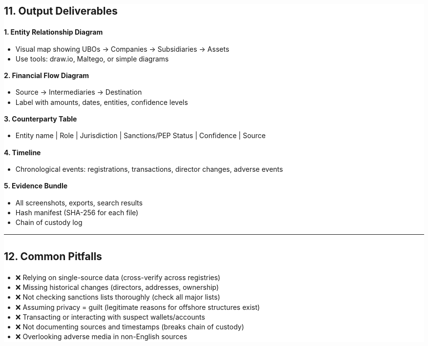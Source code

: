 
## 11. Output Deliverables

**1. Entity Relationship Diagram**
- Visual map showing UBOs → Companies → Subsidiaries → Assets
- Use tools: draw.io, Maltego, or simple diagrams

**2. Financial Flow Diagram**
- Source → Intermediaries → Destination
- Label with amounts, dates, entities, confidence levels

**3. Counterparty Table**
- Entity name | Role | Jurisdiction | Sanctions/PEP Status | Confidence | Source

**4. Timeline**
- Chronological events: registrations, transactions, director changes, adverse events

**5. Evidence Bundle**
- All screenshots, exports, search results
- Hash manifest (SHA-256 for each file)
- Chain of custody log

---

## 12. Common Pitfalls

- ❌ Relying on single-source data (cross-verify across registries)
- ❌ Missing historical changes (directors, addresses, ownership)
- ❌ Not checking sanctions lists thoroughly (check all major lists)
- ❌ Assuming privacy = guilt (legitimate reasons for offshore structures exist)
- ❌ Transacting or interacting with suspect wallets/accounts
- ❌ Not documenting sources and timestamps (breaks chain of custody)
- ❌ Overlooking adverse media in non-English sources
